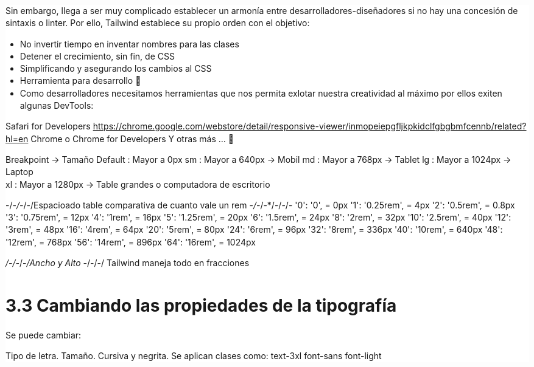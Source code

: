 Sin embargo, llega a ser muy complicado establecer un armonía entre desarrolladores-diseñadores si no hay una concesión de sintaxis o linter. 
Por ello, Tailwind establece su propio orden con el objetivo:

- No invertir tiempo en inventar nombres para las clases
- Detener el crecimiento, sin fin, de CSS
- Simplificando y asegurando los cambios al CSS
- Herramienta para desarrollo 🚀
- Como desarrolladores necesitamos herramientas que nos permita exlotar nuestra creatividad 
al máximo por ellos exiten algunas DevTools:

Safari for Developers
https://chrome.google.com/webstore/detail/responsive-viewer/inmopeiepgfljkpkidclfgbgbmfcennb/related?hl=en
Chrome o Chrome for Developers
Y otras más … 🤯


Breakpoint -> Tamaño 
Default : Mayor a 0px 
sm : Mayor a 640px -> Mobil 
md : Mayor a 768px  -> Tablet 
lg : Mayor a 1024px -> Laptop  
xl : Mayor a 1280px -> Table grandes o computadora de escritorio 

-/-*/-*/-/Espacioado table comparativa de cuanto vale un rem -*/-*/-*/-/-/-
	  '0': '0',		= 0px
      '1': '0.25rem',	= 4px
      '2': '0.5rem',	= 0.8px
      '3': '0.75rem',	= 12px
      '4': '1rem',	= 	16px
      '5': '1.25rem',	= 20px
      '6': '1.5rem',	= 24px
      '8': '2rem',	= 	32px
      '10': '2.5rem',	= 40px
      '12': '3rem',	= 48px
      '16': '4rem',	= 64px
      '20': '5rem',	= 80px
      '24': '6rem',	= 96px
      '32': '8rem',	= 336px
      '40': '10rem',	= 640px
      '48': '12rem',	= 768px
      '56': '14rem',	= 896px
      '64': '16rem',	= 1024px
	  
	  
*/-/-*/-*/Ancho y Alto -*/-/-/
Tailwind maneja todo en fracciones 



<h1>3.3 Cambiando las propiedades de la tipografía</h1>
Se puede cambiar:

Tipo de letra.
Tamaño.
Cursiva y negrita.
Se aplican clases como:
text-3xl font-sans font-light
